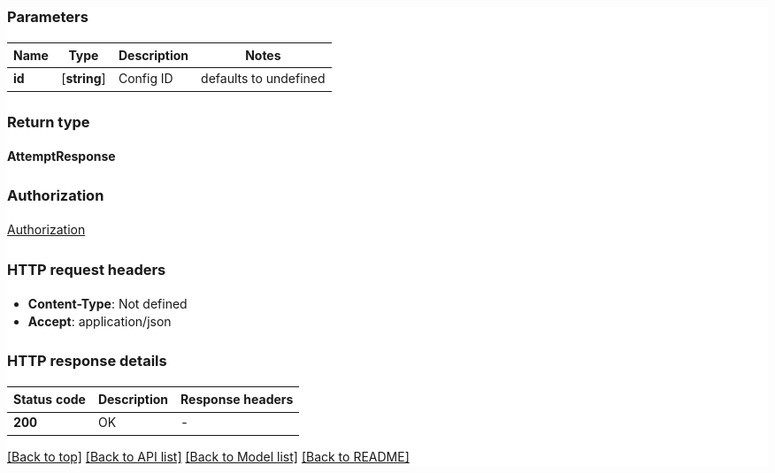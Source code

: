 
### Parameters

Name | Type | Description  | Notes
------------- | ------------- | ------------- | -------------
 **id** | [**string**] | Config ID | defaults to undefined


### Return type

**AttemptResponse**

### Authorization

[Authorization](README.md#Authorization)

### HTTP request headers

 - **Content-Type**: Not defined
 - **Accept**: application/json


### HTTP response details
| Status code | Description | Response headers |
|-------------|-------------|------------------|
**200** | OK |  -  |

[[Back to top]](#) [[Back to API list]](README.md#documentation-for-api-endpoints) [[Back to Model list]](README.md#documentation-for-models) [[Back to README]](README.md)



